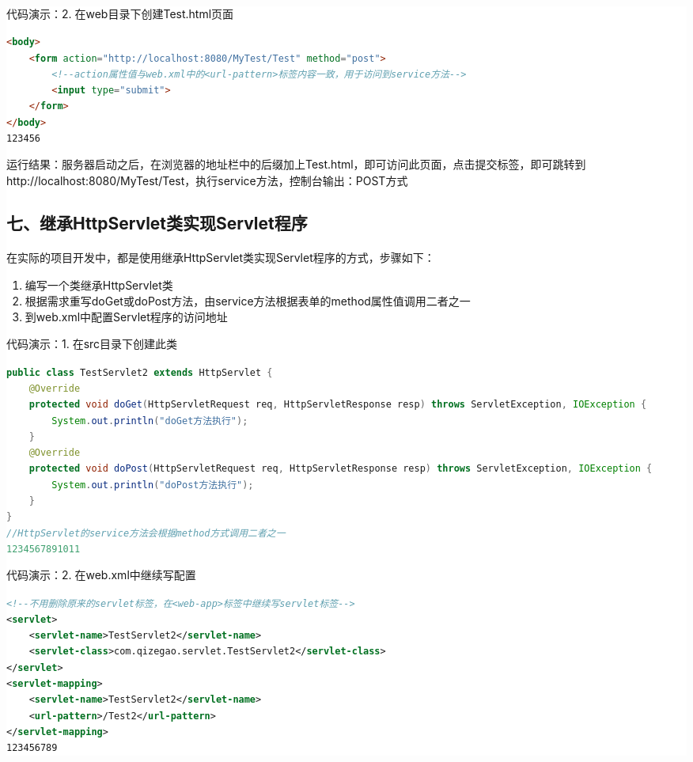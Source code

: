 代码演示：2. 在web目录下创建Test.html页面

```html
<body>
    <form action="http://localhost:8080/MyTest/Test" method="post">
        <!--action属性值与web.xml中的<url-pattern>标签内容一致，用于访问到service方法-->
        <input type="submit">
    </form>
</body>
123456
```

运行结果：服务器启动之后，在浏览器的地址栏中的后缀加上Test.html，即可访问此页面，点击提交标签，即可跳转到http://localhost:8080/MyTest/Test，执行service方法，控制台输出：POST方式

## 七、继承HttpServlet类实现Servlet程序

在实际的项目开发中，都是使用继承HttpServlet类实现Servlet程序的方式，步骤如下：

1. 编写一个类继承HttpServlet类
2. 根据需求重写doGet或doPost方法，由service方法根据表单的method属性值调用二者之一
3. 到web.xml中配置Servlet程序的访问地址

代码演示：1. 在src目录下创建此类

```java
public class TestServlet2 extends HttpServlet {
    @Override
    protected void doGet(HttpServletRequest req, HttpServletResponse resp) throws ServletException, IOException {
        System.out.println("doGet方法执行");
    }
    @Override
    protected void doPost(HttpServletRequest req, HttpServletResponse resp) throws ServletException, IOException {
        System.out.println("doPost方法执行");
    }
}
//HttpServlet的service方法会根据method方式调用二者之一
1234567891011
```

代码演示：2. 在web.xml中继续写配置

```xml
<!--不用删除原来的servlet标签，在<web-app>标签中继续写servlet标签-->
<servlet>
    <servlet-name>TestServlet2</servlet-name>
    <servlet-class>com.qizegao.servlet.TestServlet2</servlet-class>
</servlet>
<servlet-mapping>
    <servlet-name>TestServlet2</servlet-name>
    <url-pattern>/Test2</url-pattern>
</servlet-mapping>
123456789
```
